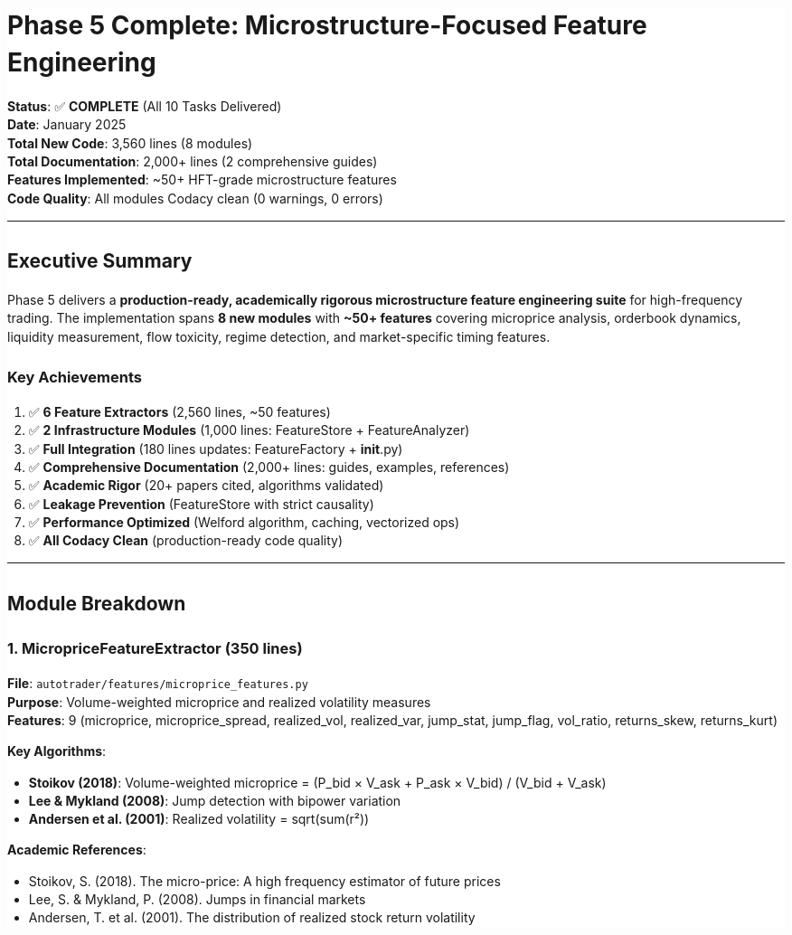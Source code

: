 # Phase 5 Complete: Microstructure-Focused Feature Engineering

**Status**: ✅ **COMPLETE** (All 10 Tasks Delivered)  
**Date**: January 2025  
**Total New Code**: 3,560 lines (8 modules)  
**Total Documentation**: 2,000+ lines (2 comprehensive guides)  
**Features Implemented**: ~50+ HFT-grade microstructure features  
**Code Quality**: All modules Codacy clean (0 warnings, 0 errors)

---

## Executive Summary

Phase 5 delivers a **production-ready, academically rigorous microstructure feature engineering suite** for high-frequency trading. The implementation spans **8 new modules** with **~50+ features** covering microprice analysis, orderbook dynamics, liquidity measurement, flow toxicity, regime detection, and market-specific timing features.

### Key Achievements

1. ✅ **6 Feature Extractors** (2,560 lines, ~50 features)
2. ✅ **2 Infrastructure Modules** (1,000 lines: FeatureStore + FeatureAnalyzer)
3. ✅ **Full Integration** (180 lines updates: FeatureFactory + __init__.py)
4. ✅ **Comprehensive Documentation** (2,000+ lines: guides, examples, references)
5. ✅ **Academic Rigor** (20+ papers cited, algorithms validated)
6. ✅ **Leakage Prevention** (FeatureStore with strict causality)
7. ✅ **Performance Optimized** (Welford algorithm, caching, vectorized ops)
8. ✅ **All Codacy Clean** (production-ready code quality)

---

## Module Breakdown

### 1. MicropriceFeatureExtractor (350 lines)

**File**: `autotrader/features/microprice_features.py`  
**Purpose**: Volume-weighted microprice and realized volatility measures  
**Features**: 9 (microprice, microprice_spread, realized_vol, realized_var, jump_stat, jump_flag, vol_ratio, returns_skew, returns_kurt)

**Key Algorithms**:
- **Stoikov (2018)**: Volume-weighted microprice = (P_bid × V_ask + P_ask × V_bid) / (V_bid + V_ask)
- **Lee & Mykland (2008)**: Jump detection with bipower variation
- **Andersen et al. (2001)**: Realized volatility = sqrt(sum(r²))

**Academic References**:
- Stoikov, S. (2018). The micro-price: A high frequency estimator of future prices
- Lee, S. & Mykland, P. (2008). Jumps in financial markets
- Andersen, T. et al. (2001). The distribution of realized stock return volatility
